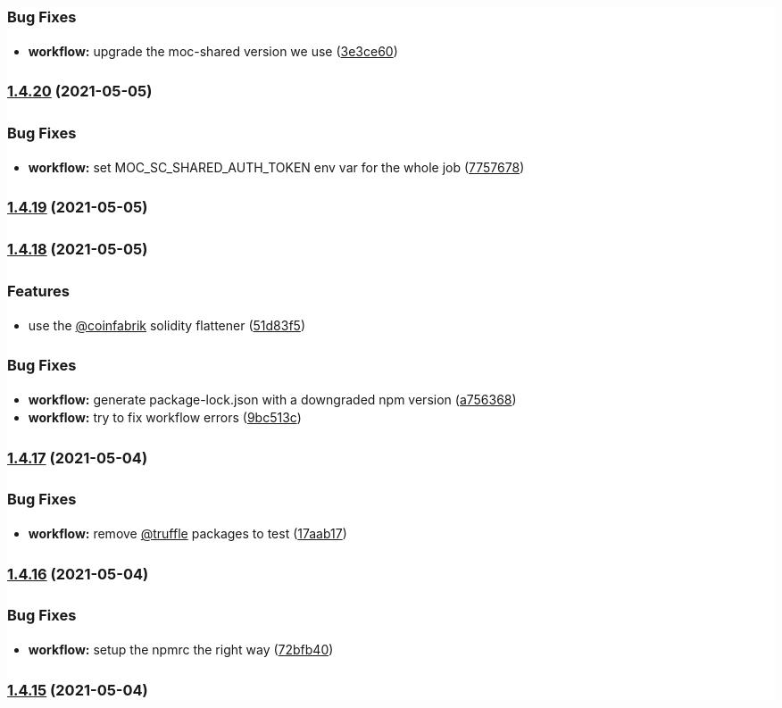 
### Bug Fixes

* **workflow:** upgrade the moc-shared version we use ([3e3ce60](https://github.com/money-on-chain/OMoC-Decentralized-Oracle/commit/3e3ce60a1c709dfefb38b6164e1bd885aefb4fd4))

### [1.4.20](https://github.com/money-on-chain/OMoC-Decentralized-Oracle/compare/v1.4.19...v1.4.20) (2021-05-05)


### Bug Fixes

* **workflow:** set MOC_SC_SHARED_AUTH_TOKEN env var for the whole job ([7757678](https://github.com/money-on-chain/OMoC-Decentralized-Oracle/commit/77576788d3bb4b9843de0199ee9ede24ec91986a))

### [1.4.19](https://github.com/money-on-chain/OMoC-Decentralized-Oracle/compare/v1.4.18...v1.4.19) (2021-05-05)

### [1.4.18](https://github.com/money-on-chain/OMoC-Decentralized-Oracle/compare/v1.4.17...v1.4.18) (2021-05-05)


### Features

* use the [@coinfabrik](https://github.com/coinfabrik) solidity flattener ([51d83f5](https://github.com/money-on-chain/OMoC-Decentralized-Oracle/commit/51d83f578f296e2840df46defc32a0c3b3743125))


### Bug Fixes

* **workflow:** generate package-lock.json with a downgraded npm version ([a756368](https://github.com/money-on-chain/OMoC-Decentralized-Oracle/commit/a75636860ac1e918dd6044faafab0d612c714e82))
* **workflow:** try to fix workflow errors ([9bc513c](https://github.com/money-on-chain/OMoC-Decentralized-Oracle/commit/9bc513cb092b12691eaf8d06dcdb8c5fa88f21e4))

### [1.4.17](https://github.com/money-on-chain/OMoC-Decentralized-Oracle/compare/v1.4.16...v1.4.17) (2021-05-04)


### Bug Fixes

* **workflow:** remove [@truffle](https://github.com/truffle) packages to test ([17aab17](https://github.com/money-on-chain/OMoC-Decentralized-Oracle/commit/17aab175998df86ce7556527aa48efcd28759f2c))

### [1.4.16](https://github.com/money-on-chain/OMoC-Decentralized-Oracle/compare/v1.4.15...v1.4.16) (2021-05-04)


### Bug Fixes

* **workflow:** setup the npmrc the right way ([72bfb40](https://github.com/money-on-chain/OMoC-Decentralized-Oracle/commit/72bfb40b0a45a62a9cd80060c426e545b513b699))

### [1.4.15](https://github.com/money-on-chain/OMoC-Decentralized-Oracle/compare/v1.4.14...v1.4.15) (2021-05-04)
